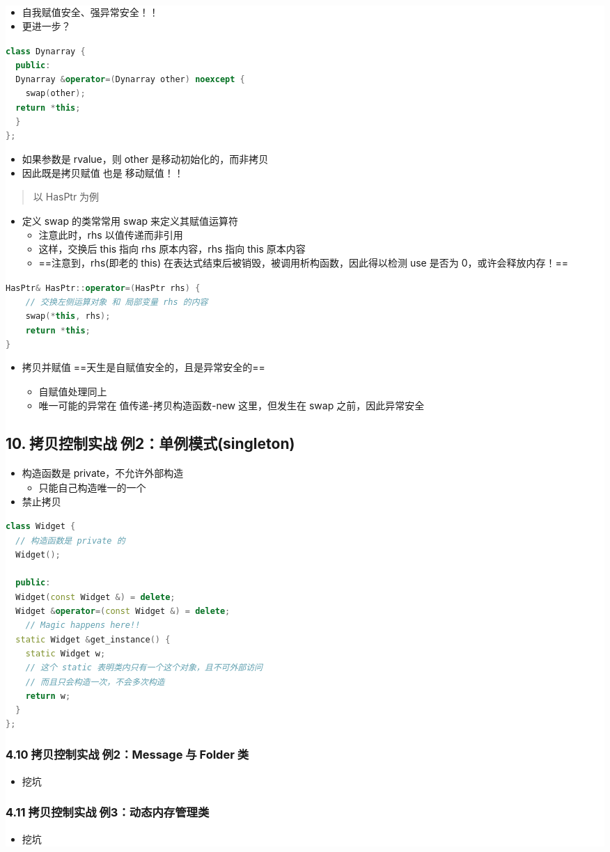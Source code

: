 + 自我赋值安全、强异常安全！！
+ 更进一步？

```c++
class Dynarray {
  public:
  Dynarray &operator=(Dynarray other) noexcept {
    swap(other);
  return *this;
  }
};
```

+ 如果参数是 rvalue，则 other 是移动初始化的，而非拷贝
+ 因此既是拷贝赋值 也是 移动赋值！！

> 以 HasPtr 为例

+ 定义 swap 的类常常用 swap 来定义其赋值运算符
  + 注意此时，rhs 以值传递而非引用
  + 这样，交换后 this 指向 rhs 原本内容，rhs 指向 this 原本内容
  + ==注意到，rhs(即老的 this) 在表达式结束后被销毁，被调用析构函数，因此得以检测 use 是否为 0，或许会释放内存！==

```c++
HasPtr& HasPtr::operator=(HasPtr rhs) {
    // 交换左侧运算对象 和 局部变量 rhs 的内容
    swap(*this, rhs);
    return *this;
}
```

+ 拷贝并赋值 ==天生是自赋值安全的，且是异常安全的==

  + 自赋值处理同上
  + 唯一可能的异常在 值传递-拷贝构造函数-new 这里，但发生在 swap 之前，因此异常安全

## 10. 拷贝控制实战 例2：单例模式(singleton)

+ 构造函数是 private，不允许外部构造
  + 只能自己构造唯一的一个
+ 禁止拷贝

```c++
class Widget {
  // 构造函数是 private 的
  Widget();
  
  public:
  Widget(const Widget &) = delete;
  Widget &operator=(const Widget &) = delete;
    // Magic happens here!!
  static Widget &get_instance() {
    static Widget w; 
    // 这个 static 表明类内只有一个这个对象，且不可外部访问
    // 而且只会构造一次，不会多次构造
    return w;
  }
};
```

### 4.10 拷贝控制实战 例2：Message 与 Folder 类

+ 挖坑

### 4.11 拷贝控制实战 例3：动态内存管理类

+ 挖坑
